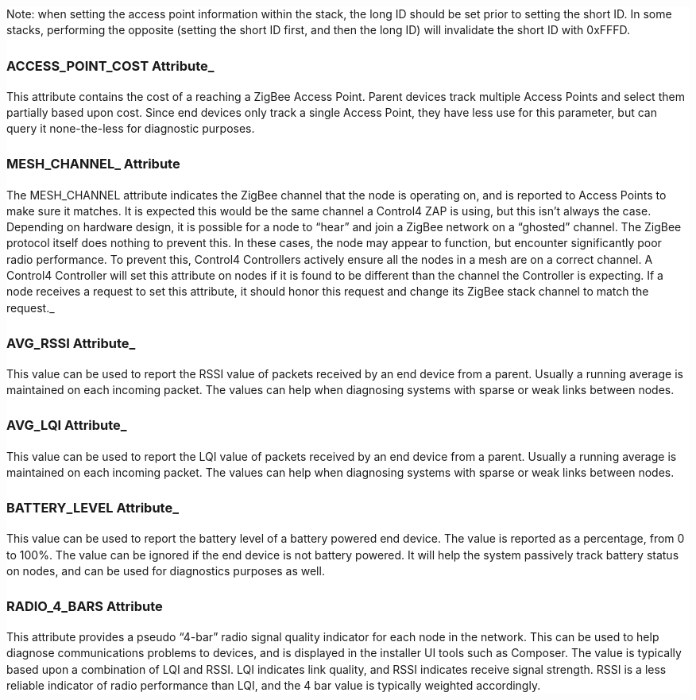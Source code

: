 Note: when setting the access point information within the stack, the long ID should be set prior to setting the short ID. In some stacks, performing the opposite (setting the short ID first, and then the long ID) will invalidate the short ID with 0xFFFD. 


### ACCESS\_POINT\_COST Attribute\_ 
This attribute contains the cost of a reaching a ZigBee Access Point.  Parent devices track multiple Access Points and select them partially based upon cost. Since end devices only track a single Access Point, they have less use for this parameter, but can query it none-the-less for diagnostic purposes.


### MESH\_CHANNEL\_ Attribute

The MESH\_CHANNEL attribute indicates the ZigBee channel that the node is operating on, and is reported to Access Points to make sure it matches.  It is expected this would be the same channel a Control4 ZAP is using, but this isn’t always the case. Depending on hardware design, it is possible for a node to “hear” and join a ZigBee network on a “ghosted” channel. The ZigBee protocol itself does nothing to prevent this. In these cases, the node may appear to function, but encounter significantly poor radio performance. To prevent this, Control4 Controllers actively ensure all the nodes in a mesh are on a correct channel. A Control4 Controller will set this attribute on nodes if it is found to be different than the channel the Controller is expecting. If a node receives a request to set this attribute, it should honor this request and change its ZigBee stack channel to match the request.\_


### AVG\_RSSI Attribute\_

This value can be used to report the RSSI value of packets received by an end device from a parent. Usually a running average is maintained on each incoming packet. The values can help when diagnosing systems with sparse or weak links between nodes. 


### AVG\_LQI Attribute\_

This value can be used to report the LQI value of packets received by an end device from a parent. Usually a running average is maintained on each incoming packet. The values can help when diagnosing systems with sparse or weak links between nodes.


### BATTERY\_LEVEL Attribute\_

This value can be used to report the battery level of a battery powered end device. The value is reported as a percentage, from 0 to 100%. The value can be ignored if the end device is not battery powered. It will help the system passively track battery status on nodes, and can be used for diagnostics purposes as well. 


### RADIO\_4\_BARS Attribute

This attribute provides a pseudo “4-bar” radio signal quality indicator for each node in the network. This can be used to help diagnose communications problems to devices, and is displayed in the installer UI tools such as Composer. The value is typically based upon a combination of LQI and RSSI. LQI indicates link quality, and RSSI indicates receive signal strength. RSSI is a less reliable indicator of radio performance than LQI, and the 4 bar value is typically weighted accordingly. 
